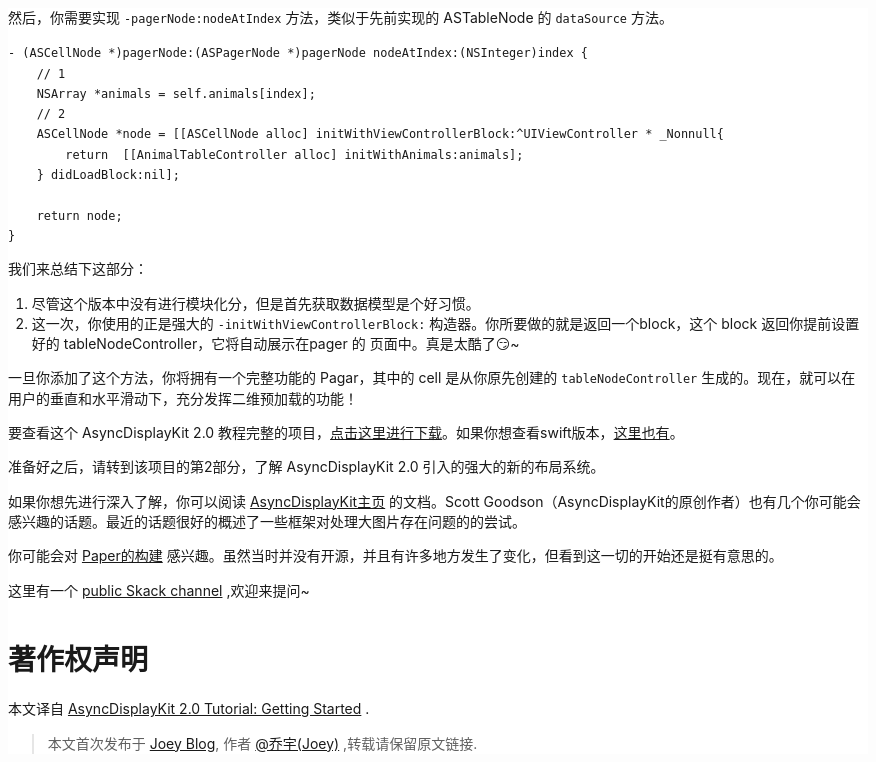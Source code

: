 然后，你需要实现 `-pagerNode:nodeAtIndex` 方法，类似于先前实现的 ASTableNode 的 `dataSource` 方法。

```objc
- (ASCellNode *)pagerNode:(ASPagerNode *)pagerNode nodeAtIndex:(NSInteger)index {
    // 1
    NSArray *animals = self.animals[index];
    // 2
    ASCellNode *node = [[ASCellNode alloc] initWithViewControllerBlock:^UIViewController * _Nonnull{
        return  [[AnimalTableController alloc] initWithAnimals:animals];
    } didLoadBlock:nil];
    
    return node;
}
```

我们来总结下这部分：

1. 尽管这个版本中没有进行模块化分，但是首先获取数据模型是个好习惯。
2. 这一次，你使用的正是强大的 `-initWithViewControllerBlock:` 构造器。你所要做的就是返回一个block，这个 block 返回你提前设置好的 tableNodeController，它将自动展示在pager 的 页面中。真是太酷了😏~

一旦你添加了这个方法，你将拥有一个完整功能的 Pagar，其中的 cell 是从你原先创建的 `tableNodeController` 生成的。现在，就可以在用户的垂直和水平滑动下，充分发挥二维预加载的功能！

要查看这个 AsyncDisplayKit 2.0 教程完整的项目，[点击这里进行下载](https://koenig-media.raywenderlich.com/uploads/2016/12/AsyncDisplayKit-Finished-4.zip)。如果你想查看swift版本，[这里也有](https://koenig-media.raywenderlich.com/uploads/2016/12/RainForestSwift-1.zip)。

准备好之后，请转到该项目的第2部分，了解 AsyncDisplayKit 2.0 引入的强大的新的布局系统。

如果你想先进行深入了解，你可以阅读 [AsyncDisplayKit主页](https://asyncdisplaykit.org/) 的文档。Scott Goodson（AsyncDisplayKit的原创作者）也有几个你可能会感兴趣的话题。最近的话题很好的概述了一些框架对处理大图片存在问题的的尝试。

你可能会对 [Paper的构建](https://www.youtube.com/watch?v=OiY1cheLpmI) 感兴趣。虽然当时并没有开源，并且有许多地方发生了变化，但看到这一切的开始还是挺有意思的。

这里有一个 [public Skack channel](https://github.com/facebook/AsyncDisplayKit/issues/1582) ,欢迎来提问~

# 著作权声明

本文译自 [AsyncDisplayKit 2.0 Tutorial: Getting Started](https://www.raywenderlich.com/124311/asyncdisplaykit-2-0-tutorial-getting-started) .

> 本文首次发布于 [Joey Blog](http://qiaoyu113.github.io), 作者 [@乔宇(Joey)](http://github.com/qiaoyu113) ,转载请保留原文链接.
